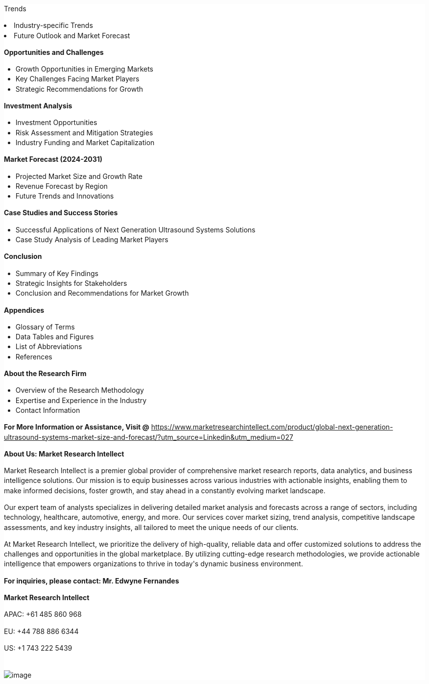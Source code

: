Trends</li><li>Industry-specific Trends</li><li>Future Outlook and Market Forecast</li></ul><p><strong>Opportunities and Challenges</strong></p><ul><li>Growth Opportunities in Emerging Markets</li><li>Key Challenges Facing Market Players</li><li>Strategic Recommendations for Growth</li></ul><p><strong>Investment Analysis</strong></p><ul><li>Investment Opportunities</li><li>Risk Assessment and Mitigation Strategies</li><li>Industry Funding and Market Capitalization</li></ul><p><strong>Market Forecast (2024-2031)</strong></p><ul><li>Projected Market Size and Growth Rate</li><li>Revenue Forecast by Region</li><li>Future Trends and Innovations</li></ul><p><strong>Case Studies and Success Stories</strong></p><ul><li>Successful Applications of Next Generation Ultrasound Systems Solutions</li><li>Case Study Analysis of Leading Market Players</li></ul><p><strong>Conclusion</strong></p><ul><li>Summary of Key Findings</li><li>Strategic Insights for Stakeholders</li><li>Conclusion and Recommendations for Market Growth</li></ul><p><strong>Appendices</strong></p><ul><li>Glossary of Terms</li><li>Data Tables and Figures</li><li>List of Abbreviations</li><li>References</li></ul><p><strong>About the Research Firm</strong></p><ul><li>Overview of the Research Methodology</li><li>Expertise and Experience in the Industry</li><li>Contact Information</li></ul></div><div class="article-main__content" data-test-id="publishing-text-block"><p><span class="font-[700]"><strong>For More Information or Assistance, Visit @</strong>&nbsp;<a href="https://www.marketresearchintellect.com/product/global-next-generation-ultrasound-systems-market-size-and-forecast/?utm_source=Linkedin&utm_medium=027">https://www.marketresearchintellect.com/product/global-next-generation-ultrasound-systems-market-size-and-forecast/?utm_source=Linkedin&utm_medium=027</a></span></p><p><strong>About Us: Market Research Intellect</strong></p><p>Market Research Intellect is a premier global provider of comprehensive market research reports, data analytics, and business intelligence solutions. Our mission is to equip businesses across various industries with actionable insights, enabling them to make informed decisions, foster growth, and stay ahead in a constantly evolving market landscape.</p><p>Our expert team of analysts specializes in delivering detailed market analysis and forecasts across a range of sectors, including technology, healthcare, automotive, energy, and more. Our services cover market sizing, trend analysis, competitive landscape assessments, and key industry insights, all tailored to meet the unique needs of our clients.</p><p>At Market Research Intellect, we prioritize the delivery of high-quality, reliable data and offer customized solutions to address the challenges and opportunities in the global marketplace. By utilizing cutting-edge research methodologies, we provide actionable intelligence that empowers organizations to thrive in today's dynamic business environment.</p><p><strong>For inquiries, please contact: Mr. Edwyne Fernandes</strong></p><p><strong>Market Research Intellect</strong></p><p>APAC: +61 485 860 968</p><p>EU: +44 788 886 6344</p><p>US: +1 743 222 5439</p></div><div class="article-main__content" data-test-id="publishing-text-block">&nbsp;</div>
![image](https://github.com/user-attachments/assets/be83e3a5-aac6-411f-9379-589b7ac26285)
